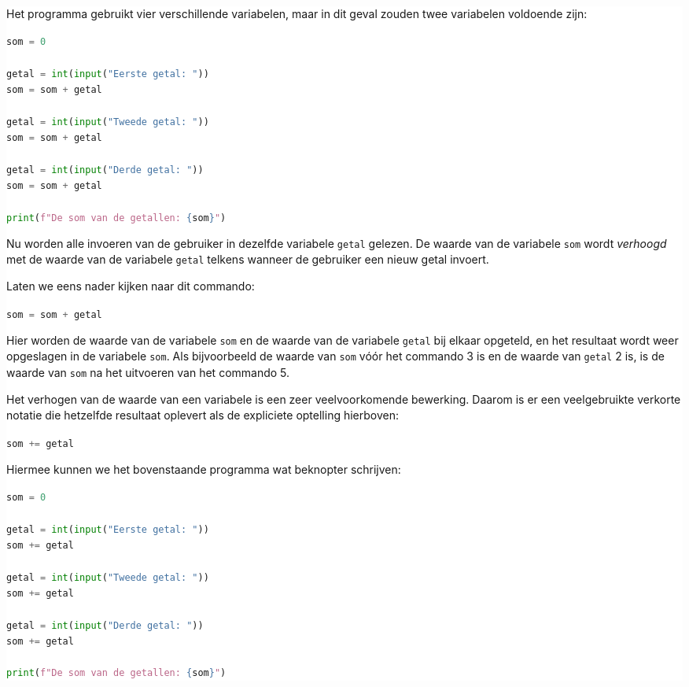 </sample-output>

Het programma gebruikt vier verschillende variabelen, maar in dit geval zouden twee variabelen voldoende zijn:

```python
som = 0

getal = int(input("Eerste getal: "))
som = som + getal

getal = int(input("Tweede getal: "))
som = som + getal

getal = int(input("Derde getal: "))
som = som + getal

print(f"De som van de getallen: {som}")
```

Nu worden alle invoeren van de gebruiker in dezelfde variabele `getal` gelezen. De waarde van de variabele `som` wordt _verhoogd_ met de waarde van de variabele `getal` telkens wanneer de gebruiker een nieuw getal invoert.

Laten we eens nader kijken naar dit commando:

```python
som = som + getal
```

Hier worden de waarde van de variabele `som` en de waarde van de variabele `getal` bij elkaar opgeteld, en het resultaat wordt weer opgeslagen in de variabele `som`. Als bijvoorbeeld de waarde van `som` vóór het commando 3 is en de waarde van `getal` 2 is, is de waarde van `som` na het uitvoeren van het commando 5.

Het verhogen van de waarde van een variabele is een zeer veelvoorkomende bewerking. Daarom is er een veelgebruikte verkorte notatie die hetzelfde resultaat oplevert als de expliciete optelling hierboven:

```python
som += getal
```

Hiermee kunnen we het bovenstaande programma wat beknopter schrijven:

```python
som = 0

getal = int(input("Eerste getal: "))
som += getal

getal = int(input("Tweede getal: "))
som += getal

getal = int(input("Derde getal: "))
som += getal

print(f"De som van de getallen: {som}")
```
